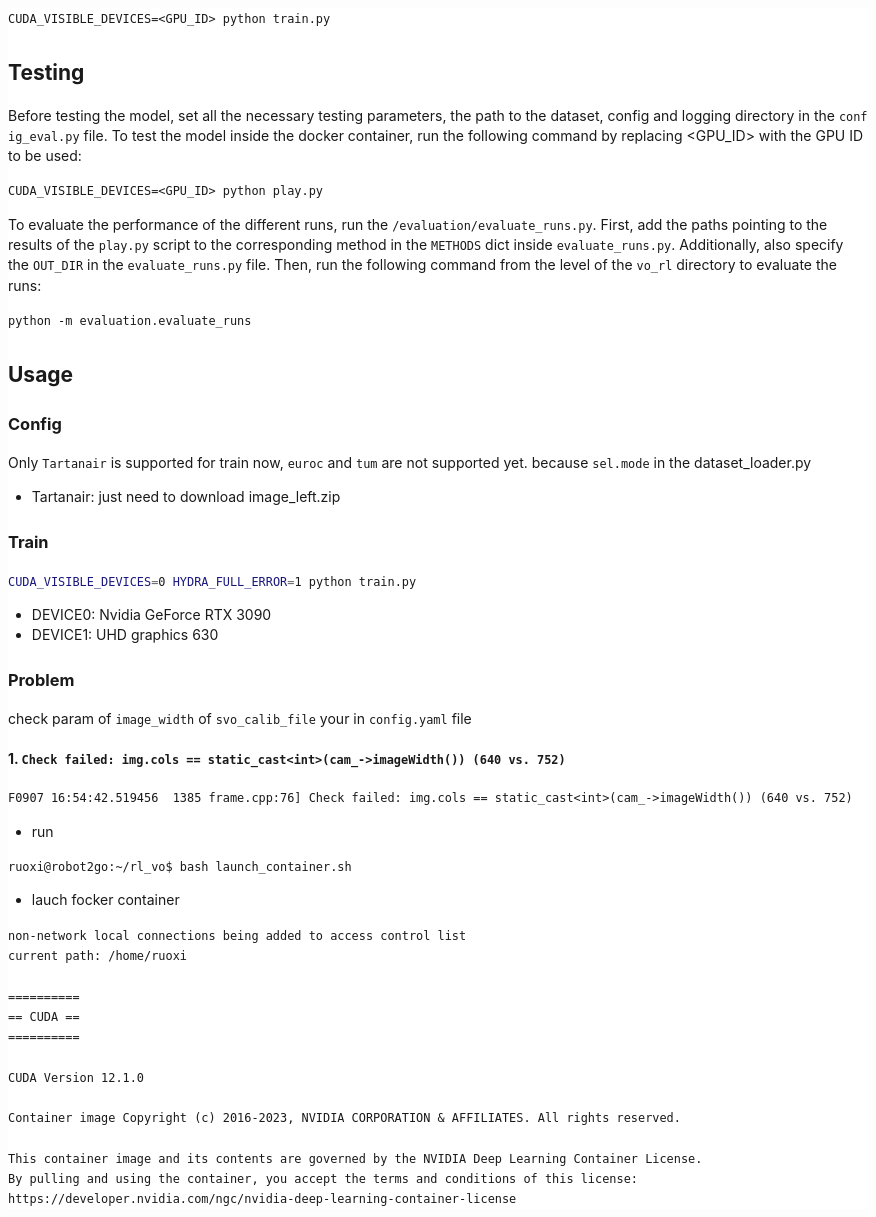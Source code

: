 `CUDA_VISIBLE_DEVICES=<GPU_ID> python train.py`

## Testing
Before testing the model, set all the necessary testing parameters, the path to the dataset, config and logging directory in the `config_eval.py` file.
To test the model inside the docker container, run the following command by replacing <GPU_ID> with the GPU ID to be used:

`CUDA_VISIBLE_DEVICES=<GPU_ID> python play.py`

To evaluate the performance of the different runs, run the `/evaluation/evaluate_runs.py`.
First, add the paths pointing to the results of the `play.py` script to the corresponding method in the `METHODS` dict inside `evaluate_runs.py`.
Additionally, also specify the `OUT_DIR` in the `evaluate_runs.py` file.
Then, run the following command from the level of the `vo_rl` directory to evaluate the runs:

`python -m evaluation.evaluate_runs`


## Usage


### Config
Only `Tartanair` is supported for train now, `euroc` and `tum` are not supported yet. because `sel.mode` in the dataset_loader.py

- Tartanair: just need to download image_left.zip 

### Train
```bash
CUDA_VISIBLE_DEVICES=0 HYDRA_FULL_ERROR=1 python train.py
```

- DEVICE0: Nvidia GeForce RTX 3090
- DEVICE1: UHD graphics 630

### Problem

check param of `image_width` of `svo_calib_file` your  in `config.yaml` file

#### 1. `Check failed: img.cols == static_cast<int>(cam_->imageWidth()) (640 vs. 752)`
```shell
F0907 16:54:42.519456  1385 frame.cpp:76] Check failed: img.cols == static_cast<int>(cam_->imageWidth()) (640 vs. 752) 
```
- run
```shell
ruoxi@robot2go:~/rl_vo$ bash launch_container.sh 
```

- lauch focker container
```shell
non-network local connections being added to access control list
current path: /home/ruoxi

==========
== CUDA ==
==========

CUDA Version 12.1.0

Container image Copyright (c) 2016-2023, NVIDIA CORPORATION & AFFILIATES. All rights reserved.

This container image and its contents are governed by the NVIDIA Deep Learning Container License.
By pulling and using the container, you accept the terms and conditions of this license:
https://developer.nvidia.com/ngc/nvidia-deep-learning-container-license
```